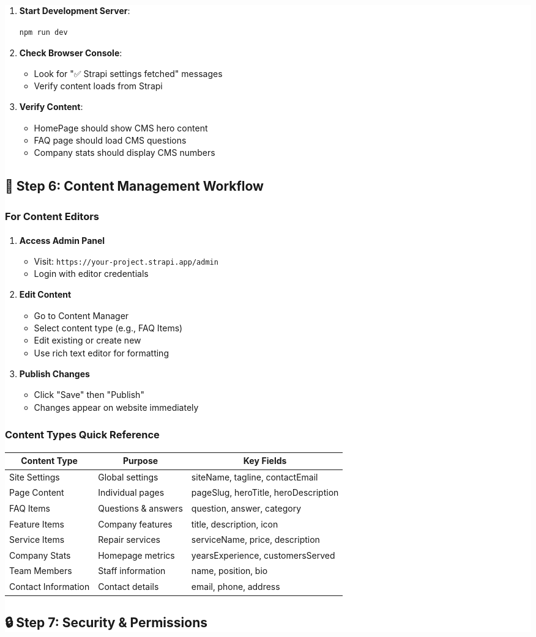 1. **Start Development Server**:

   ```bash
   npm run dev
   ```

2. **Check Browser Console**:

   - Look for "✅ Strapi settings fetched" messages
   - Verify content loads from Strapi

3. **Verify Content**:
   - HomePage should show CMS hero content
   - FAQ page should load CMS questions
   - Company stats should display CMS numbers

## 🎯 Step 6: Content Management Workflow

### For Content Editors

1. **Access Admin Panel**

   - Visit: `https://your-project.strapi.app/admin`
   - Login with editor credentials

2. **Edit Content**

   - Go to Content Manager
   - Select content type (e.g., FAQ Items)
   - Edit existing or create new
   - Use rich text editor for formatting

3. **Publish Changes**
   - Click "Save" then "Publish"
   - Changes appear on website immediately

### Content Types Quick Reference

| Content Type        | Purpose             | Key Fields                           |
| ------------------- | ------------------- | ------------------------------------ |
| Site Settings       | Global settings     | siteName, tagline, contactEmail      |
| Page Content        | Individual pages    | pageSlug, heroTitle, heroDescription |
| FAQ Items           | Questions & answers | question, answer, category           |
| Feature Items       | Company features    | title, description, icon             |
| Service Items       | Repair services     | serviceName, price, description      |
| Company Stats       | Homepage metrics    | yearsExperience, customersServed     |
| Team Members        | Staff information   | name, position, bio                  |
| Contact Information | Contact details     | email, phone, address                |

## 🔒 Step 7: Security & Permissions
